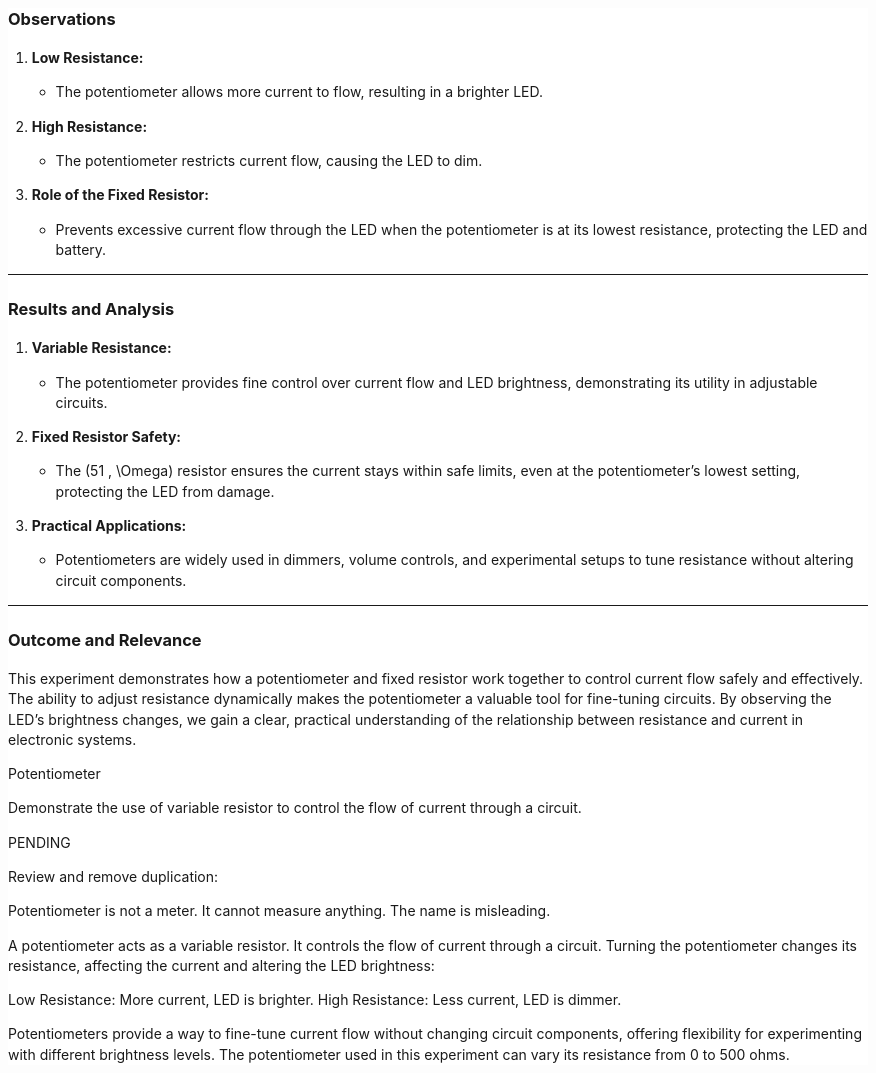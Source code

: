 
### **Observations**

1. **Low Resistance:**
   - The potentiometer allows more current to flow, resulting in a brighter LED.

2. **High Resistance:**
   - The potentiometer restricts current flow, causing the LED to dim.

3. **Role of the Fixed Resistor:**
   - Prevents excessive current flow through the LED when the potentiometer is at its lowest resistance, protecting the LED and battery.

---

### **Results and Analysis**

1. **Variable Resistance:**
   - The potentiometer provides fine control over current flow and LED brightness, demonstrating its utility in adjustable circuits.

2. **Fixed Resistor Safety:**
   - The \(51 \, \Omega\) resistor ensures the current stays within safe limits, even at the potentiometer’s lowest setting, protecting the LED from damage.

3. **Practical Applications:**
   - Potentiometers are widely used in dimmers, volume controls, and experimental setups to tune resistance without altering circuit components.

---

### **Outcome and Relevance**

This experiment demonstrates how a potentiometer and fixed resistor work together to control current flow safely and effectively. The ability to adjust resistance dynamically makes the potentiometer a valuable tool for fine-tuning circuits. By observing the LED’s brightness changes, we gain a clear, practical understanding of the relationship between resistance and current in electronic systems.

Potentiometer

Demonstrate the use of variable resistor to control the flow of current through a circuit.

PENDING

Review and remove duplication:

Potentiometer is not a meter. It cannot measure anything. The name is misleading. 

A potentiometer acts as a variable resistor. It controls the flow of current through a circuit. Turning the potentiometer changes its resistance, affecting the current and altering the LED brightness:

Low Resistance: More current, LED is brighter.
High Resistance: Less current, LED is dimmer.

Potentiometers provide a way to fine-tune current flow without changing circuit components, offering flexibility for experimenting with different brightness levels. The potentiometer used in this experiment can vary its resistance from 0 to 500 ohms. 
